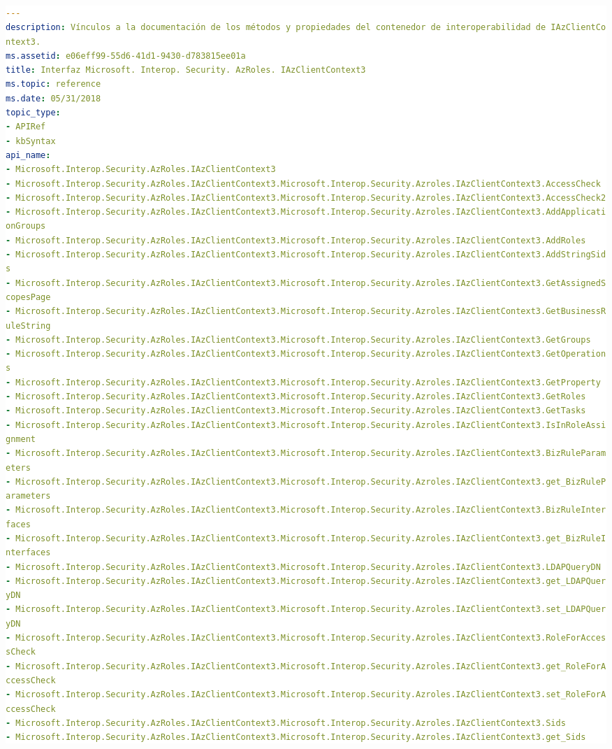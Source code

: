 ```yaml
---
description: Vínculos a la documentación de los métodos y propiedades del contenedor de interoperabilidad de IAzClientContext3.
ms.assetid: e06eff99-55d6-41d1-9430-d783815ee01a
title: Interfaz Microsoft. Interop. Security. AzRoles. IAzClientContext3
ms.topic: reference
ms.date: 05/31/2018
topic_type:
- APIRef
- kbSyntax
api_name:
- Microsoft.Interop.Security.AzRoles.IAzClientContext3
- Microsoft.Interop.Security.AzRoles.IAzClientContext3.Microsoft.Interop.Security.Azroles.IAzClientContext3.AccessCheck
- Microsoft.Interop.Security.AzRoles.IAzClientContext3.Microsoft.Interop.Security.Azroles.IAzClientContext3.AccessCheck2
- Microsoft.Interop.Security.AzRoles.IAzClientContext3.Microsoft.Interop.Security.Azroles.IAzClientContext3.AddApplicationGroups
- Microsoft.Interop.Security.AzRoles.IAzClientContext3.Microsoft.Interop.Security.Azroles.IAzClientContext3.AddRoles
- Microsoft.Interop.Security.AzRoles.IAzClientContext3.Microsoft.Interop.Security.Azroles.IAzClientContext3.AddStringSids
- Microsoft.Interop.Security.AzRoles.IAzClientContext3.Microsoft.Interop.Security.Azroles.IAzClientContext3.GetAssignedScopesPage
- Microsoft.Interop.Security.AzRoles.IAzClientContext3.Microsoft.Interop.Security.Azroles.IAzClientContext3.GetBusinessRuleString
- Microsoft.Interop.Security.AzRoles.IAzClientContext3.Microsoft.Interop.Security.Azroles.IAzClientContext3.GetGroups
- Microsoft.Interop.Security.AzRoles.IAzClientContext3.Microsoft.Interop.Security.Azroles.IAzClientContext3.GetOperations
- Microsoft.Interop.Security.AzRoles.IAzClientContext3.Microsoft.Interop.Security.Azroles.IAzClientContext3.GetProperty
- Microsoft.Interop.Security.AzRoles.IAzClientContext3.Microsoft.Interop.Security.Azroles.IAzClientContext3.GetRoles
- Microsoft.Interop.Security.AzRoles.IAzClientContext3.Microsoft.Interop.Security.Azroles.IAzClientContext3.GetTasks
- Microsoft.Interop.Security.AzRoles.IAzClientContext3.Microsoft.Interop.Security.Azroles.IAzClientContext3.IsInRoleAssignment
- Microsoft.Interop.Security.AzRoles.IAzClientContext3.Microsoft.Interop.Security.Azroles.IAzClientContext3.BizRuleParameters
- Microsoft.Interop.Security.AzRoles.IAzClientContext3.Microsoft.Interop.Security.Azroles.IAzClientContext3.get_BizRuleParameters
- Microsoft.Interop.Security.AzRoles.IAzClientContext3.Microsoft.Interop.Security.Azroles.IAzClientContext3.BizRuleInterfaces
- Microsoft.Interop.Security.AzRoles.IAzClientContext3.Microsoft.Interop.Security.Azroles.IAzClientContext3.get_BizRuleInterfaces
- Microsoft.Interop.Security.AzRoles.IAzClientContext3.Microsoft.Interop.Security.Azroles.IAzClientContext3.LDAPQueryDN
- Microsoft.Interop.Security.AzRoles.IAzClientContext3.Microsoft.Interop.Security.Azroles.IAzClientContext3.get_LDAPQueryDN
- Microsoft.Interop.Security.AzRoles.IAzClientContext3.Microsoft.Interop.Security.Azroles.IAzClientContext3.set_LDAPQueryDN
- Microsoft.Interop.Security.AzRoles.IAzClientContext3.Microsoft.Interop.Security.Azroles.IAzClientContext3.RoleForAccessCheck
- Microsoft.Interop.Security.AzRoles.IAzClientContext3.Microsoft.Interop.Security.Azroles.IAzClientContext3.get_RoleForAccessCheck
- Microsoft.Interop.Security.AzRoles.IAzClientContext3.Microsoft.Interop.Security.Azroles.IAzClientContext3.set_RoleForAccessCheck
- Microsoft.Interop.Security.AzRoles.IAzClientContext3.Microsoft.Interop.Security.Azroles.IAzClientContext3.Sids
- Microsoft.Interop.Security.AzRoles.IAzClientContext3.Microsoft.Interop.Security.Azroles.IAzClientContext3.get_Sids
```